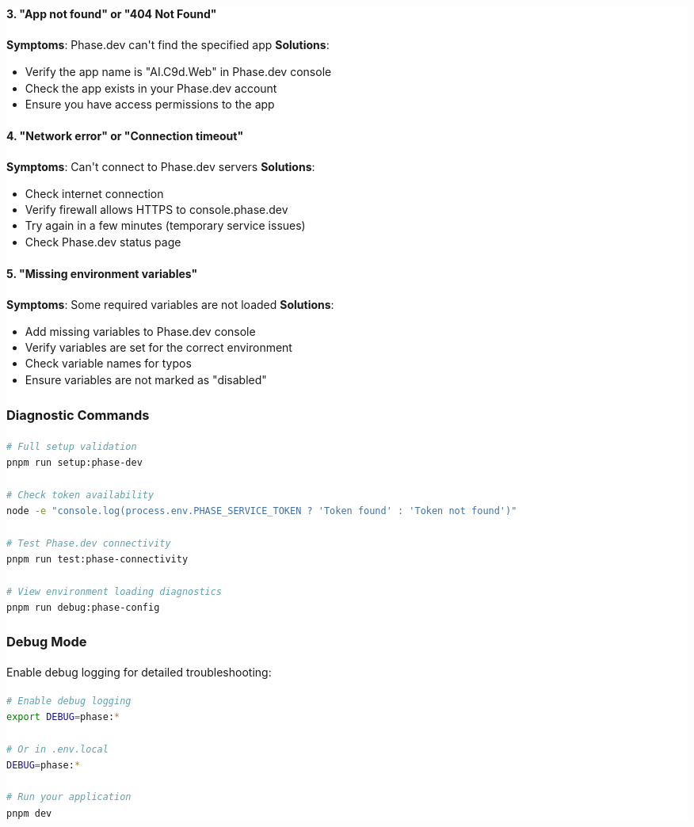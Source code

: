 #### 3. "App not found" or "404 Not Found"

**Symptoms**: Phase.dev can't find the specified app
**Solutions**:
- Verify the app name is "AI.C9d.Web" in Phase.dev console
- Check the app exists in your Phase.dev account
- Ensure you have access permissions to the app

#### 4. "Network error" or "Connection timeout"

**Symptoms**: Can't connect to Phase.dev servers
**Solutions**:
- Check internet connection
- Verify firewall allows HTTPS to console.phase.dev
- Try again in a few minutes (temporary service issues)
- Check Phase.dev status page

#### 5. "Missing environment variables"

**Symptoms**: Some required variables are not loaded
**Solutions**:
- Add missing variables to Phase.dev console
- Verify variables are set for the correct environment
- Check variable names for typos
- Ensure variables are not marked as "disabled"

### Diagnostic Commands

```bash
# Full setup validation
pnpm run setup:phase-dev

# Check token availability
node -e "console.log(process.env.PHASE_SERVICE_TOKEN ? 'Token found' : 'Token not found')"

# Test Phase.dev connectivity
pnpm run test:phase-connectivity

# View environment loading diagnostics
pnpm run debug:phase-config
```

### Debug Mode

Enable debug logging for detailed troubleshooting:

```bash
# Enable debug logging
export DEBUG=phase:*

# Or in .env.local
DEBUG=phase:*

# Run your application
pnpm dev
```
